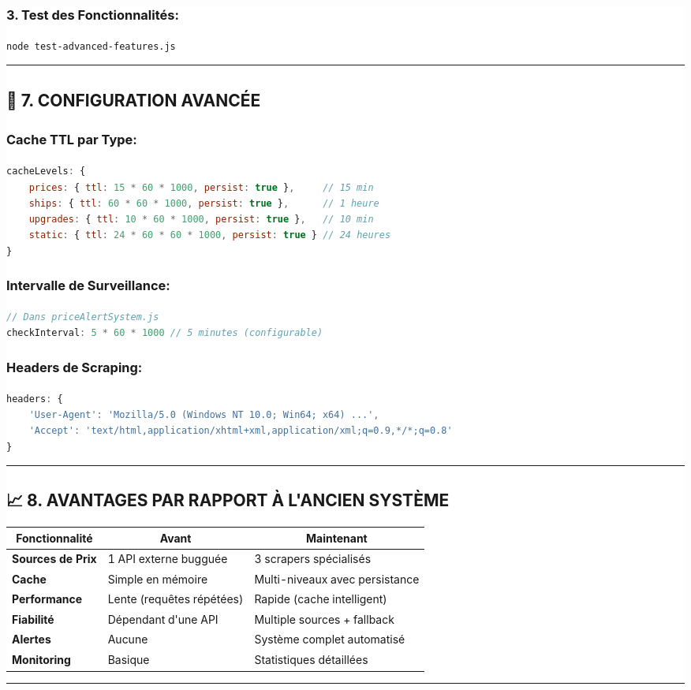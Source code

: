 ### **3. Test des Fonctionnalités:**
```bash
node test-advanced-features.js
```

---

## 🔧 **7. CONFIGURATION AVANCÉE**

### **Cache TTL par Type:**
```javascript
cacheLevels: {
    prices: { ttl: 15 * 60 * 1000, persist: true },     // 15 min
    ships: { ttl: 60 * 60 * 1000, persist: true },      // 1 heure  
    upgrades: { ttl: 10 * 60 * 1000, persist: true },   // 10 min
    static: { ttl: 24 * 60 * 60 * 1000, persist: true } // 24 heures
}
```

### **Intervalle de Surveillance:**
```javascript
// Dans priceAlertSystem.js
checkInterval: 5 * 60 * 1000 // 5 minutes (configurable)
```

### **Headers de Scraping:**
```javascript
headers: {
    'User-Agent': 'Mozilla/5.0 (Windows NT 10.0; Win64; x64) ...',
    'Accept': 'text/html,application/xhtml+xml,application/xml;q=0.9,*/*;q=0.8'
}
```

---

## 📈 **8. AVANTAGES PAR RAPPORT À L'ANCIEN SYSTÈME**

| Fonctionnalité | Avant | Maintenant |
|----------------|-------|------------|
| **Sources de Prix** | 1 API externe bugguée | 3 scrapers spécialisés |
| **Cache** | Simple en mémoire | Multi-niveaux avec persistance |
| **Performance** | Lente (requêtes répétées) | Rapide (cache intelligent) |
| **Fiabilité** | Dépendant d'une API | Multiple sources + fallback |
| **Alertes** | Aucune | Système complet automatisé |
| **Monitoring** | Basique | Statistiques détaillées |

---
